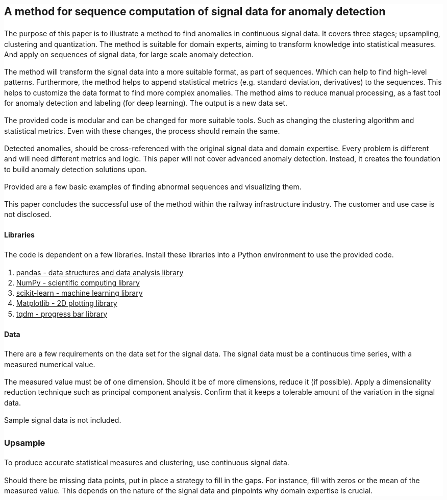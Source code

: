 ## A method for sequence computation of signal data for anomaly detection

The purpose of this paper is to illustrate a method to find anomalies in continuous signal data. It covers three stages; upsampling, clustering and quantization. The method is suitable for domain experts, aiming to transform knowledge into statistical measures. And apply on sequences of signal data, for large scale anomaly detection.

The method will transform the signal data into a more suitable format, as part of sequences. Which can help to find high-level patterns. Furthermore, the method helps to append statistical metrics (e.g. standard deviation, derivatives) to the sequences. This helps to customize the data format to find more complex anomalies. 
The method aims to reduce manual processing, as a fast tool for anomaly detection and labeling (for deep learning). The output is a new data set.

The provided code is modular and can be changed for more suitable tools. Such as changing the clustering algorithm and statistical metrics. Even with these changes, the process should remain the same.

Detected anomalies, should be cross-referenced with the original signal data and domain expertise.  Every problem is different and will need different metrics and logic. This paper will not cover advanced anomaly detection. Instead, it creates the foundation to build anomaly detection solutions upon. 

Provided are a few basic examples of finding abnormal sequences and visualizing them.   

This paper concludes the successful use of the method within the railway infrastructure industry. The customer and use case is not disclosed.

#### Libraries

The code is dependent on a few libraries. Install these libraries into a Python environment to use the provided code.

1. [pandas - data structures and data analysis library](https://pandas.pydata.org/)
1. [NumPy - scientific computing library](http://www.numpy.org/)
1. [scikit-learn - machine learning library](http://scikit-learn.org/stable/index.html)
1. [Matplotlib - 2D plotting library](https://matplotlib.org/)
1. [tqdm - progress bar library](https://github.com/tqdm/tqdm)

#### Data

There are a few requirements on the data set for the signal data. The signal data must be a continuous time series, with a measured numerical value.

The measured value must be of one dimension. Should it be of more dimensions, reduce it (if possible). Apply a dimensionality reduction technique such as principal component analysis. Confirm that it keeps a tolerable amount of the variation in the signal data.

Sample signal data is not included.

### Upsample

To produce accurate statistical measures and clustering, use continuous signal data. 

Should there be missing data points, put in place a strategy to fill in the gaps. For instance, fill with zeros or the mean of the measured value. This depends on the nature of the signal data and pinpoints why domain expertise is crucial. 
